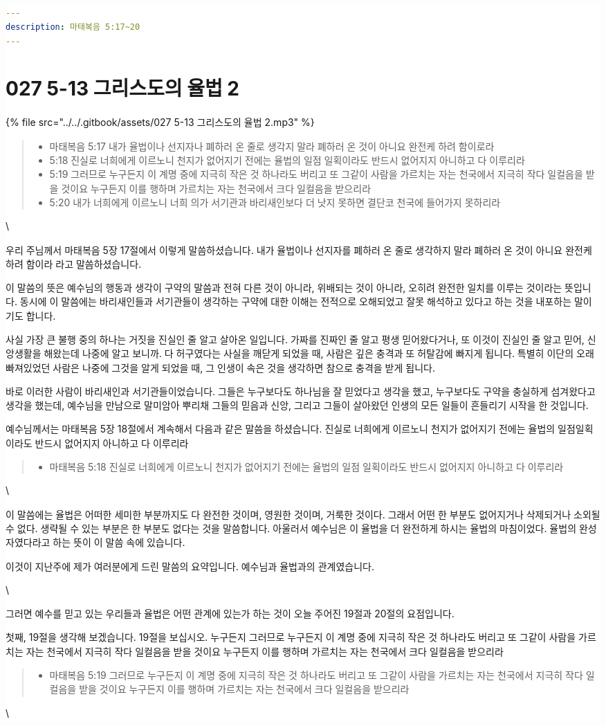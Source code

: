 ```yaml
---
description: 마태복음 5:17~20
---
```


# 027 5-13 그리스도의 율법 2

{% file src="../../.gitbook/assets/027 5-13 그리스도의 율법 2.mp3" %}



> * 마태복음 5:17 내가 율법이나 선지자나 폐하러 온 줄로 생각지 말라 폐하러 온 것이 아니요 완전케 하려 함이로라
> * 5:18 진실로 너희에게 이르노니 천지가 없어지기 전에는 율법의 일점 일획이라도 반드시 없어지지 아니하고 다 이루리라
> * 5:19 그러므로 누구든지 이 계명 중에 지극히 작은 것 하나라도 버리고 또 그같이 사람을 가르치는 자는 천국에서 지극히 작다 일컬음을 받을 것이요 누구든지 이를 행하며 가르치는 자는 천국에서 크다 일컬음을 받으리라
> * 5:20 내가 너희에게 이르노니 너희 의가 서기관과 바리새인보다 더 낫지 못하면 결단코 천국에 들어가지 못하리라

\


우리 주님께서 마태복음 5장 17절에서 이렇게 말씀하셨습니다. 내가 율법이나 선지자를 폐하러 온 줄로 생각하지 말라 폐하러 온 것이 아니요 완전케 하려 함이라 라고 말씀하셨습니다.&#x20;

이 말씀의 뜻은 예수님의 행동과 생각이 구약의 말씀과 전혀 다른 것이 아니라, 위배되는 것이 아니라, 오히려 완전한 일치를 이루는 것이라는 뜻입니다. 동시에 이 말씀에는 바리새인들과 서기관들이 생각하는 구약에 대한 이해는 전적으로 오해되었고 잘못 해석하고 있다고 하는 것을 내포하는 말이기도 합니다.

사실 가장 큰 불행 중의 하나는 거짓을 진실인 줄 알고 살아온 일입니다. 가짜를 진짜인 줄 알고 평생 믿어왔다거나, 또 이것이 진실인 줄 알고 믿어, 신앙생활을 해왔는데 나중에 알고 보니까. 다 허구였다는 사실을 깨닫게 되었을 때, 사람은 깊은 충격과 또 허탈감에 빠지게 됩니다. 특별히 이단의 오래 빠져있었던 사람은 나중에 그것을 알게 되었을 때, 그 인생이 속은 것을 생각하면 참으로 충격을 받게 됩니다.

바로 이러한 사람이 바리새인과 서기관들이었습니다. 그들은 누구보다도 하나님을 잘 믿었다고 생각을 했고, 누구보다도 구약을 충실하게 섬겨왔다고 생각을 했는데, 예수님을 만남으로 말미암아 뿌리채 그들의 믿음과 신앙, 그리고 그들이 살아왔던 인생의 모든 일들이 흔들리기 시작을 한 것입니다.

예수님께서는 마태복음 5장 18절에서 계속해서 다음과 같은 말씀을 하셨습니다. 진실로 너희에게 이르노니 천지가 없어지기 전에는 율법의 일점일획이라도 반드시 없어지지 아니하고 다 이루리라

> * 마태복음 5:18 진실로 너희에게 이르노니 천지가 없어지기 전에는 율법의 일점 일획이라도 반드시 없어지지 아니하고 다 이루리라

\


이 말씀에는 율법은 어떠한 세미한 부분까지도 다 완전한 것이며, 영원한 것이며, 거룩한 것이다. 그래서 어떤 한 부분도 없어지거나 삭제되거나 소외될 수 없다. 생략될 수 있는 부분은 한 부분도 없다는 것을 말씀합니다. 아울러서 예수님은 이 율법을 더 완전하게 하시는 율법의 마침이었다. 율법의 완성자였다라고 하는 뜻이 이 말씀 속에 있습니다.

이것이 지난주에 제가 여러분에게 드린 말씀의 요약입니다. 예수님과 율법과의 관계였습니다.

\


그러면 예수를 믿고 있는 우리들과 율법은 어떤 관계에 있는가 하는 것이 오늘 주어진 19절과 20절의 요점입니다.

첫째, 19절을 생각해 보겠습니다. 19절을 보십시오. 누구든지 그러므로 누구든지 이 계명 중에 지극히 작은 것 하나라도 버리고 또 그같이 사람을 가르치는 자는 천국에서 지극히 작다 일컬음을 받을 것이요 누구든지 이를 행하며 가르치는 자는 천국에서 크다 일컬음을 받으리라

> * 마태복음 5:19 그러므로 누구든지 이 계명 중에 지극히 작은 것 하나라도 버리고 또 그같이 사람을 가르치는 자는 천국에서 지극히 작다 일컬음을 받을 것이요 누구든지 이를 행하며 가르치는 자는 천국에서 크다 일컬음을 받으리라

\
